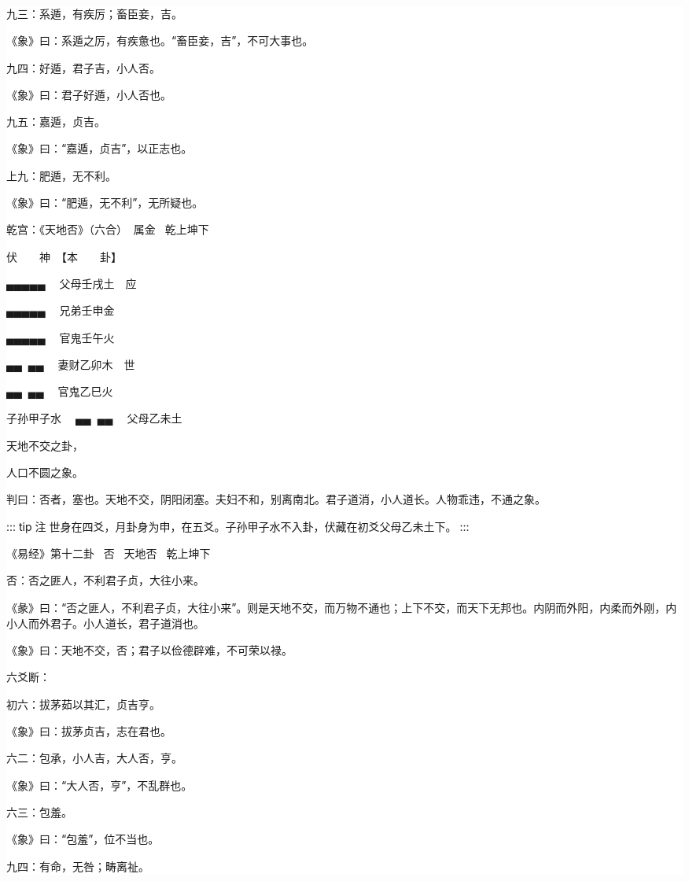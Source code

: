 九三：系遁，有疾厉；畜臣妾，吉。

《象》曰：系遁之厉，有疾惫也。“畜臣妾，吉”，不可大事也。

九四：好遁，君子吉，小人否。

《象》曰：君子好遁，小人否也。

九五：嘉遁，贞吉。

《象》曰：“嘉遁，贞吉”，以正志也。

上九：肥遁，无不利。

《象》曰：“肥遁，无不利”，无所疑也。

乾宫：《天地否》（六合）  属金   乾上坤下

伏　　神　【本　　卦】

▄▄▄▄▄ 　父母壬戌土　应

▄▄▄▄▄ 　兄弟壬申金

▄▄▄▄▄ 　官鬼壬午火

▄▄  ▄▄ 　妻财乙卯木　世

▄▄  ▄▄ 　官鬼乙巳火

子孙甲子水　 ▄▄  ▄▄ 　父母乙未土

天地不交之卦，

人口不圆之象。

判曰：否者，塞也。天地不交，阴阳闭塞。夫妇不和，别离南北。君子道消，小人道长。人物乖违，不通之象。

::: tip 注
世身在四爻，月卦身为申，在五爻。子孙甲子水不入卦，伏藏在初爻父母乙未土下。
:::

《易经》第十二卦   否   天地否   乾上坤下

否：否之匪人，不利君子贞，大往小来。

《彖》曰：“否之匪人，不利君子贞，大往小来”。则是天地不交，而万物不通也；上下不交，而天下无邦也。内阴而外阳，内柔而外刚，内小人而外君子。小人道长，君子道消也。

《象》曰：天地不交，否；君子以俭德辟难，不可荣以禄。

六爻断：

初六：拔茅茹以其汇，贞吉亨。

《象》曰：拔茅贞吉，志在君也。

六二：包承，小人吉，大人否，亨。

《象》曰：“大人否，亨”，不乱群也。

六三：包羞。

《象》曰：“包羞”，位不当也。

九四：有命，无咎；畴离祉。
